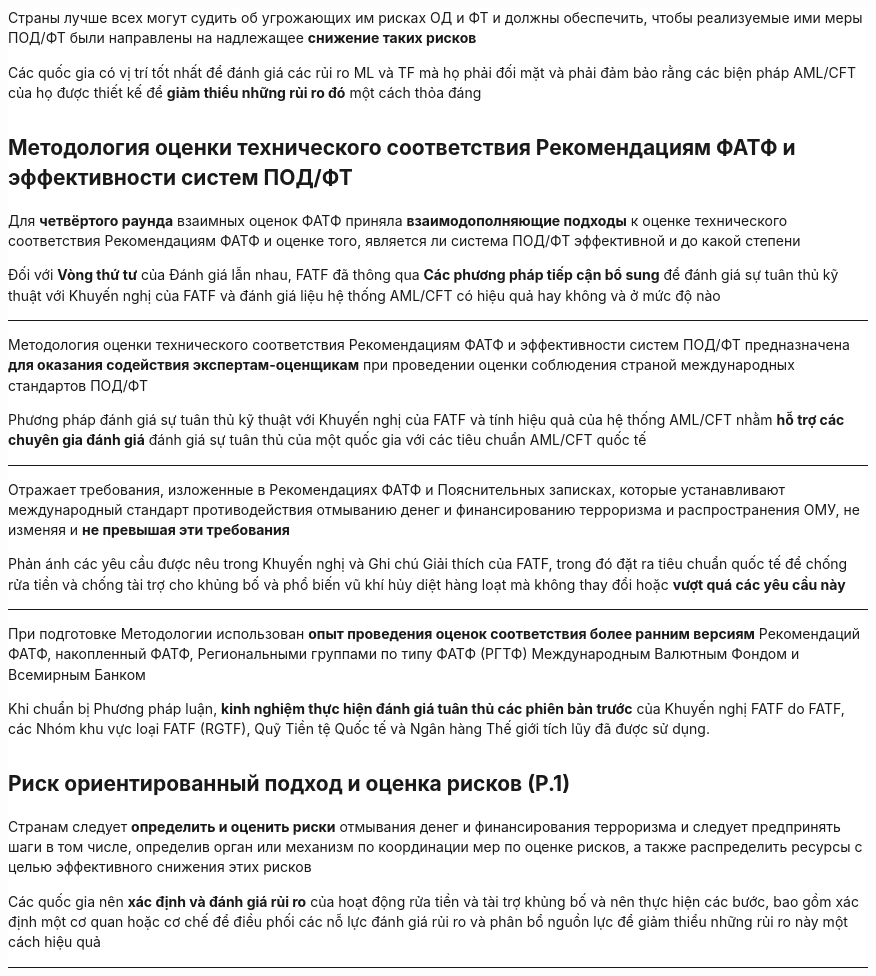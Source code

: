 Страны лучше всех могут судить об угрожающих им рисках ОД и ФТ и должны обеспечить, чтобы реализуемые ими меры ПОД/ФТ были направлены на надлежащее **снижение таких рисков**

Các quốc gia có vị trí tốt nhất để đánh giá các rủi ro ML và TF mà họ phải đối mặt và phải đảm bảo rằng các biện pháp AML/CFT của họ được thiết kế để **giảm thiểu những rủi ro đó** một cách thỏa đáng

## Методология оценки технического соответствия Рекомендациям ФАТФ и эффективности систем ПОД/ФТ

Для **четвёртого раунда** взаимных оценок ФАТФ приняла **взаимодополняющие подходы** к оценке технического соответствия Рекомендациям ФАТФ и оценке того, является ли система ПОД/ФТ эффективной и до какой степени

Đối với **Vòng thứ tư** của Đánh giá lẫn nhau, FATF đã thông qua **Các phương pháp tiếp cận bổ sung** để đánh giá sự tuân thủ kỹ thuật với Khuyến nghị của FATF và đánh giá liệu hệ thống AML/CFT có hiệu quả hay không và ở mức độ nào

---

Методология оценки технического соответствия Рекомендациям ФАТФ и эффективности систем ПОД/ФТ предназначена **для оказания содействия экспертам-оценщикам** при проведении оценки соблюдения страной международных стандартов ПОД/ФТ

Phương pháp đánh giá sự tuân thủ kỹ thuật với Khuyến nghị của FATF và tính hiệu quả của hệ thống AML/CFT nhằm **hỗ trợ các chuyên gia đánh giá** đánh giá sự tuân thủ của một quốc gia với các tiêu chuẩn AML/CFT quốc tế

---

Отражает требования, изложенные в Рекомендациях ФАТФ и Пояснительных записках, которые устанавливают международный стандарт противодействия отмыванию денег и финансированию терроризма и распространения ОМУ, не изменяя и **не превышая эти требования**

Phản ánh các yêu cầu được nêu trong Khuyến nghị và Ghi chú Giải thích của FATF, trong đó đặt ra tiêu chuẩn quốc tế để chống rửa tiền và chống tài trợ cho khủng bố và phổ biến vũ khí hủy diệt hàng loạt mà không thay đổi hoặc **vượt quá các yêu cầu này**

---

При подготовке Методологии использован **опыт проведения оценок соответствия более ранним версиям** Рекомендаций ФАТФ, накопленный ФАТФ, Региональными группами по типу ФАТФ (РГТФ) Международным Валютным Фондом и Всемирным Банком

Khi chuẩn bị Phương pháp luận, **kinh nghiệm thực hiện đánh giá tuân thủ các phiên bản trước** của Khuyến nghị FATF do FATF, các Nhóm khu vực loại FATF (RGTF), Quỹ Tiền tệ Quốc tế và Ngân hàng Thế giới tích lũy đã được sử dụng.

## Риск ориентированный подход и оценка рисков (Р.1)

Странам следует **определить и оценить риски** отмывания денег и финансирования терроризма и следует предпринять шаги в том числе, определив орган или механизм по координации мер по оценке рисков, а также распределить ресурсы с целью эффективного снижения этих рисков

Các quốc gia nên **xác định và đánh giá rủi ro** của hoạt động rửa tiền và tài trợ khủng bố và nên thực hiện các bước, bao gồm xác định một cơ quan hoặc cơ chế để điều phối các nỗ lực đánh giá rủi ro và phân bổ nguồn lực để giảm thiểu những rủi ro này một cách hiệu quả

---